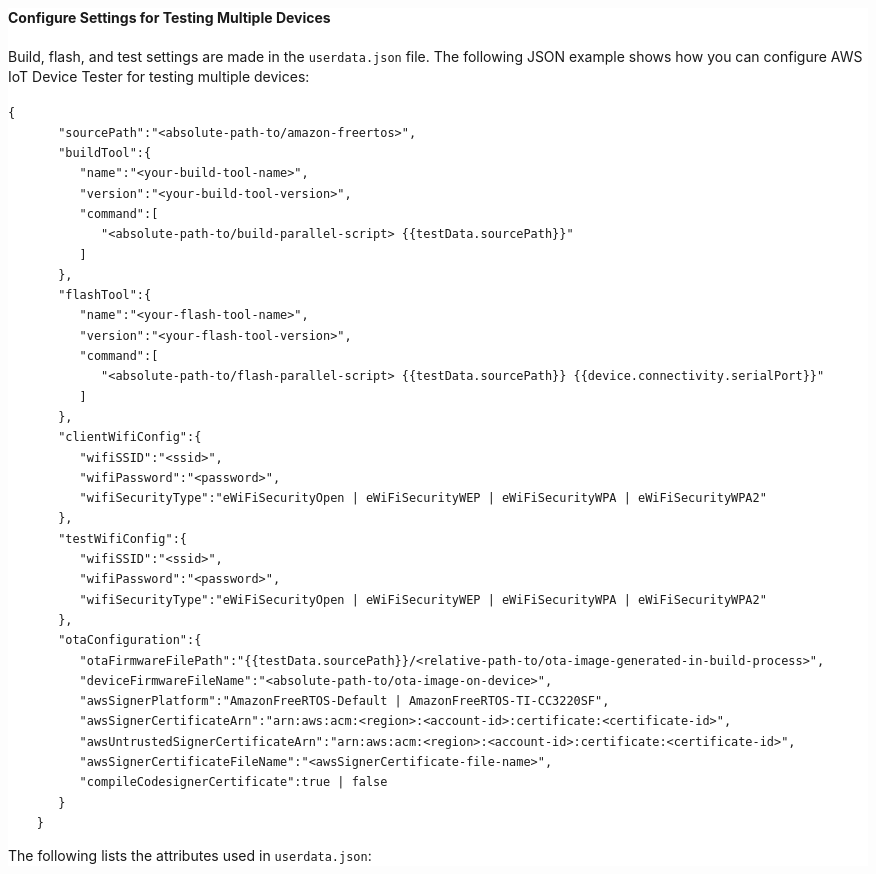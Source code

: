 #### Configure Settings for Testing Multiple Devices<a name="config-userdata-mult"></a>

Build, flash, and test settings are made in the `userdata.json` file\. The following JSON example shows how you can configure AWS IoT Device Tester for testing multiple devices:

```
{  
       "sourcePath":"<absolute-path-to/amazon-freertos>",
       "buildTool":{  
          "name":"<your-build-tool-name>",
          "version":"<your-build-tool-version>",
          "command":[  
             "<absolute-path-to/build-parallel-script> {{testData.sourcePath}}"
          ]
       },
       "flashTool":{  
          "name":"<your-flash-tool-name>",
          "version":"<your-flash-tool-version>",
          "command":[  
             "<absolute-path-to/flash-parallel-script> {{testData.sourcePath}} {{device.connectivity.serialPort}}"
          ]
       },
       "clientWifiConfig":{  
          "wifiSSID":"<ssid>",
          "wifiPassword":"<password>",
          "wifiSecurityType":"eWiFiSecurityOpen | eWiFiSecurityWEP | eWiFiSecurityWPA | eWiFiSecurityWPA2"
       },
       "testWifiConfig":{  
          "wifiSSID":"<ssid>",
          "wifiPassword":"<password>",
          "wifiSecurityType":"eWiFiSecurityOpen | eWiFiSecurityWEP | eWiFiSecurityWPA | eWiFiSecurityWPA2"
       },
       "otaConfiguration":{  
          "otaFirmwareFilePath":"{{testData.sourcePath}}/<relative-path-to/ota-image-generated-in-build-process>",
          "deviceFirmwareFileName":"<absolute-path-to/ota-image-on-device>",
          "awsSignerPlatform":"AmazonFreeRTOS-Default | AmazonFreeRTOS-TI-CC3220SF",
          "awsSignerCertificateArn":"arn:aws:acm:<region>:<account-id>:certificate:<certificate-id>",
          "awsUntrustedSignerCertificateArn":"arn:aws:acm:<region>:<account-id>:certificate:<certificate-id>",
          "awsSignerCertificateFileName":"<awsSignerCertificate-file-name>",
          "compileCodesignerCertificate":true | false
       }
    }
```

The following lists the attributes used in `userdata.json`:
